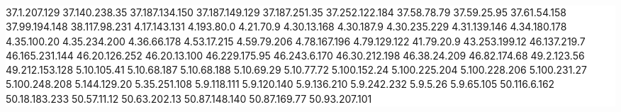 37.1.207.129
37.140.238.35
37.187.134.150
37.187.149.129
37.187.251.35
37.252.122.184
37.58.78.79
37.59.25.95
37.61.54.158
37.99.194.148
38.117.98.231
4.17.143.131
4.193.80.0
4.21.70.9
4.30.13.168
4.30.187.9
4.30.235.229
4.31.139.146
4.34.180.178
4.35.100.20
4.35.234.200
4.36.66.178
4.53.17.215
4.59.79.206
4.78.167.196
4.79.129.122
41.79.20.9
43.253.199.12
46.137.219.7
46.165.231.144
46.20.126.252
46.20.13.100
46.229.175.95
46.243.6.170
46.30.212.198
46.38.24.209
46.82.174.68
49.2.123.56
49.212.153.128
5.10.105.41
5.10.68.187
5.10.68.188
5.10.69.29
5.10.77.72
5.100.152.24
5.100.225.204
5.100.228.206
5.100.231.27
5.100.248.208
5.144.129.20
5.35.251.108
5.9.118.111
5.9.120.140
5.9.136.210
5.9.242.232
5.9.5.26
5.9.65.105
50.116.6.162
50.18.183.233
50.57.11.12
50.63.202.13
50.87.148.140
50.87.169.77
50.93.207.101